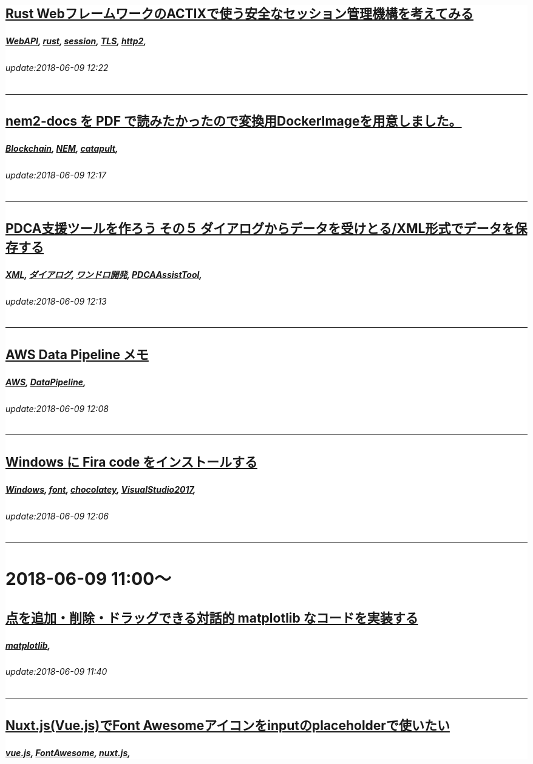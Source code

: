 ## [Rust WebフレームワークのACTIXで使う安全なセッション管理機構を考えてみる](https://qiita.com/segfo/items/8d992320184fa0a41157)
##### [WebAPI](https://qiita.com/tags/WebAPI), [rust](https://qiita.com/tags/rust), [session](https://qiita.com/tags/session), [TLS](https://qiita.com/tags/TLS), [http2](https://qiita.com/tags/http2), 
###### update:2018-06-09 12:22
---
## [nem2-docs を PDF で読みたかったので変換用DockerImageを用意しました。](https://qiita.com/44uk_i3/items/8f7c718fbfdad92b9607)
##### [Blockchain](https://qiita.com/tags/Blockchain), [NEM](https://qiita.com/tags/NEM), [catapult](https://qiita.com/tags/catapult), 
###### update:2018-06-09 12:17
---
## [PDCA支援ツールを作ろう その５ ダイアログからデータを受けとる/XML形式でデータを保存する](https://qiita.com/Shiratori/items/4faced4ccdcaa19849c2)
##### [XML](https://qiita.com/tags/XML), [ダイアログ](https://qiita.com/tags/ダイアログ), [ワンドロ開発](https://qiita.com/tags/ワンドロ開発), [PDCAAssistTool](https://qiita.com/tags/PDCAAssistTool), 
###### update:2018-06-09 12:13
---
## [AWS Data Pipeline メモ](https://qiita.com/ikneg_/items/40c3503d2b12c1fe6bf8)
##### [AWS](https://qiita.com/tags/AWS), [DataPipeline](https://qiita.com/tags/DataPipeline), 
###### update:2018-06-09 12:08
---
## [Windows に Fira code をインストールする ](https://qiita.com/sanonosa/items/457d17339e4d31cd0b0d)
##### [Windows](https://qiita.com/tags/Windows), [font](https://qiita.com/tags/font), [chocolatey](https://qiita.com/tags/chocolatey), [VisualStudio2017](https://qiita.com/tags/VisualStudio2017), 
###### update:2018-06-09 12:06
---




# 2018-06-09 11:00～
## [点を追加・削除・ドラッグできる対話的 matplotlib なコードを実装する](https://qiita.com/SatoshiTerasaki/items/e216f7d0fad9ad39fc77)
##### [matplotlib](https://qiita.com/tags/matplotlib), 
###### update:2018-06-09 11:40
---
## [Nuxt.js(Vue.js)でFont Awesomeアイコンをinputのplaceholderで使いたい](https://qiita.com/ProjectEuropa/items/4983c8fd766924eb0d23)
##### [vue.js](https://qiita.com/tags/vue.js), [FontAwesome](https://qiita.com/tags/FontAwesome), [nuxt.js](https://qiita.com/tags/nuxt.js), 